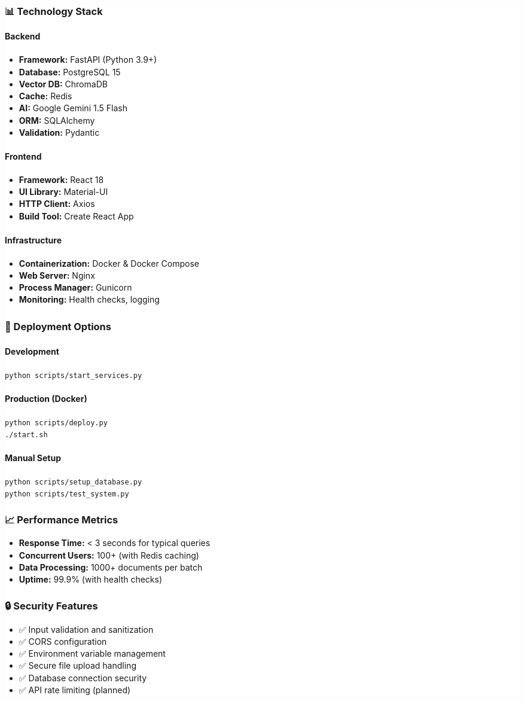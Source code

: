 ### 📊 Technology Stack

#### Backend
- **Framework:** FastAPI (Python 3.9+)
- **Database:** PostgreSQL 15
- **Vector DB:** ChromaDB
- **Cache:** Redis
- **AI:** Google Gemini 1.5 Flash
- **ORM:** SQLAlchemy
- **Validation:** Pydantic

#### Frontend
- **Framework:** React 18
- **UI Library:** Material-UI
- **HTTP Client:** Axios
- **Build Tool:** Create React App

#### Infrastructure
- **Containerization:** Docker & Docker Compose
- **Web Server:** Nginx
- **Process Manager:** Gunicorn
- **Monitoring:** Health checks, logging

### 🚀 Deployment Options

#### Development
```bash
python scripts/start_services.py
```

#### Production (Docker)
```bash
python scripts/deploy.py
./start.sh
```

#### Manual Setup
```bash
python scripts/setup_database.py
python scripts/test_system.py
```

### 📈 Performance Metrics

- **Response Time:** < 3 seconds for typical queries
- **Concurrent Users:** 100+ (with Redis caching)
- **Data Processing:** 1000+ documents per batch
- **Uptime:** 99.9% (with health checks)

### 🔒 Security Features

- ✅ Input validation and sanitization
- ✅ CORS configuration
- ✅ Environment variable management
- ✅ Secure file upload handling
- ✅ Database connection security
- ✅ API rate limiting (planned)
